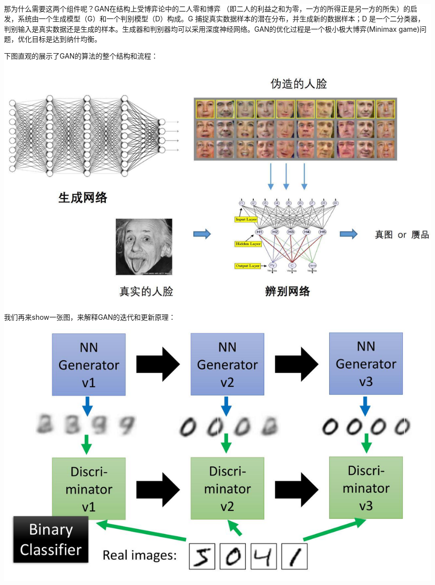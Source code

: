 那为什么需要这两个组件呢？GAN在结构上受博弈论中的二人零和博弈 （即二人的利益之和为零，一方的所得正是另一方的所失）的启发，系统由一个生成模型（G）和一个判别模型（D）构成。G 捕捉真实数据样本的潜在分布，并生成新的数据样本；D 是一个二分类器，判别输入是真实数据还是生成的样本。生成器和判别器均可以采用深度神经网络。GAN的优化过程是一个极小极大博弈(Minimax game)问题，优化目标是达到纳什均衡。

下图直观的展示了GAN的算法的整个结构和流程：

![](https://raw.githubusercontent.com/AlbertHG/alberthg.github.io/master/makedown_img/20180505introduction-gan/3.jpg)

我们再来show一张图，来解释GAN的迭代和更新原理：

![](https://raw.githubusercontent.com/AlbertHG/alberthg.github.io/master/makedown_img/20180505introduction-gan/4.jpg)
